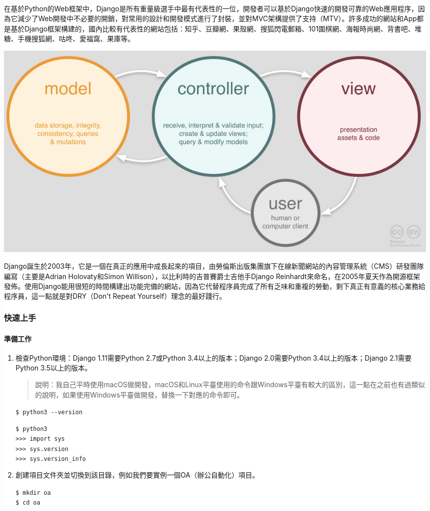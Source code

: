 在基於Python的Web框架中，Django是所有重量級選手中最有代表性的一位，開發者可以基於Django快速的開發可靠的Web應用程序，因為它減少了Web開發中不必要的開銷，對常用的設計和開發模式進行了封裝，並對MVC架構提供了支持（MTV）。許多成功的網站和App都是基於Django框架構建的，國內比較有代表性的網站包括：知乎、豆瓣網、果殼網、搜狐閃電郵箱、101圍棋網、海報時尚網、背書吧、堆糖、手機搜狐網、咕咚、愛福窩、果庫等。

![](./res/mvc.png)

Django誕生於2003年，它是一個在真正的應用中成長起來的項目，由勞倫斯出版集團旗下在線新聞網站的內容管理系統（CMS）研發團隊編寫（主要是Adrian Holovaty和Simon Willison），以比利時的吉普賽爵士吉他手Django Reinhardt來命名，在2005年夏天作為開源框架發佈。使用Django能用很短的時間構建出功能完備的網站，因為它代替程序員完成了所有乏味和重複的勞動，剩下真正有意義的核心業務給程序員，這一點就是對DRY（Don't Repeat Yourself）理念的最好踐行。

### 快速上手

#### 準備工作

1. 檢查Python環境：Django 1.11需要Python 2.7或Python 3.4以上的版本；Django 2.0需要Python 3.4以上的版本；Django 2.1需要Python 3.5以上的版本。

   > 說明：我自己平時使用macOS做開發，macOS和Linux平臺使用的命令跟Windows平臺有較大的區別，這一點在之前也有過類似的說明，如果使用Windows平臺做開發，替換一下對應的命令即可。

   ```Shell
   $ python3 --version
   ```

   ```Shell
   $ python3
   >>> import sys
   >>> sys.version
   >>> sys.version_info
   ```

2. 創建項目文件夾並切換到該目錄，例如我們要實例一個OA（辦公自動化）項目。

   ```Shell
   $ mkdir oa
   $ cd oa
   ```
